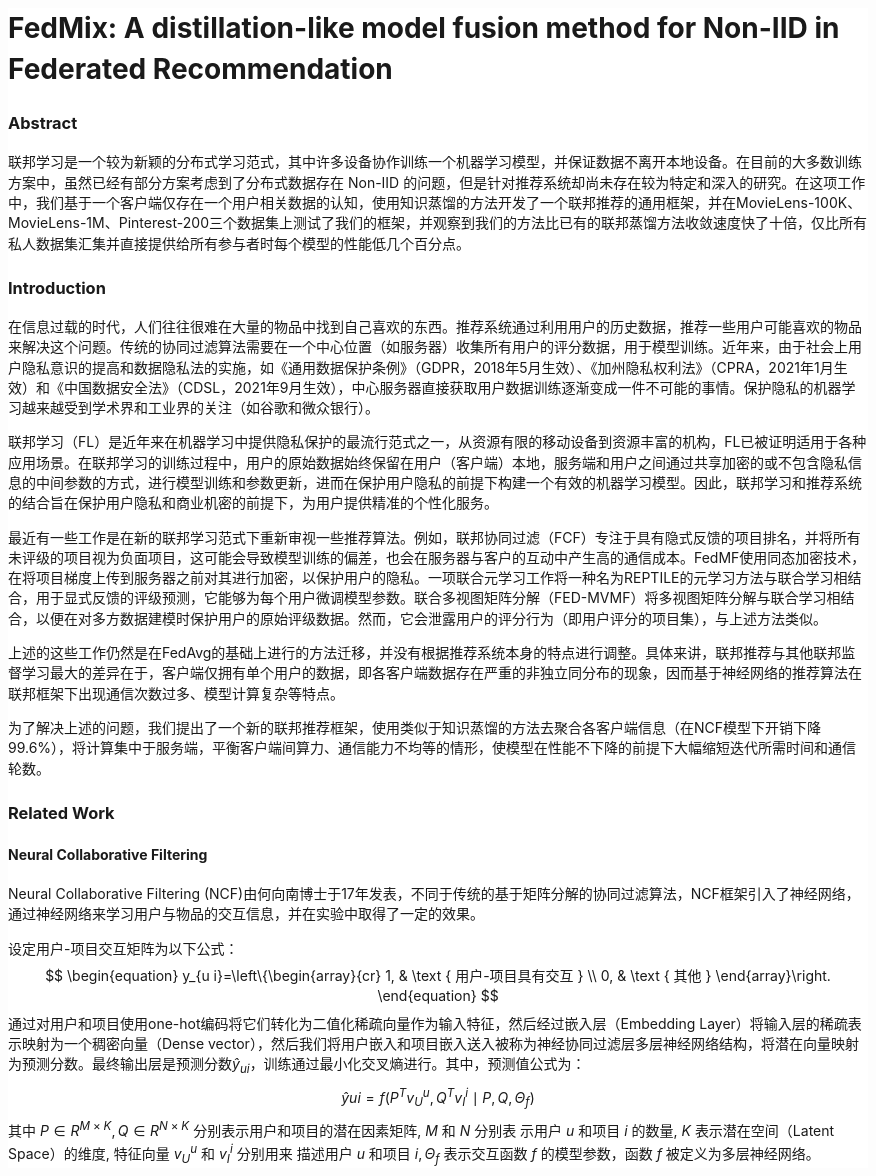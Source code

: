 # FedMix: A distillation-like model fusion method for Non-IID in Federated Recommendation

### Abstract

联邦学习是一个较为新颖的分布式学习范式，其中许多设备协作训练一个机器学习模型，并保证数据不离开本地设备。在目前的大多数训练方案中，虽然已经有部分方案考虑到了分布式数据存在 Non-IID 的问题，但是针对推荐系统却尚未存在较为特定和深入的研究。在这项工作中，我们基于一个客户端仅存在一个用户相关数据的认知，使用知识蒸馏的方法开发了一个联邦推荐的通用框架，并在MovieLens-100K、MovieLens-1M、Pinterest-200三个数据集上测试了我们的框架，并观察到我们的方法比已有的联邦蒸馏方法收敛速度快了十倍，仅比所有私人数据集汇集并直接提供给所有参与者时每个模型的性能低几个百分点。

### Introduction

在信息过载的时代，人们往往很难在大量的物品中找到自己喜欢的东西。推荐系统通过利用用户的历史数据，推荐一些用户可能喜欢的物品来解决这个问题。传统的协同过滤算法需要在一个中心位置（如服务器）收集所有用户的评分数据，用于模型训练。近年来，由于社会上用户隐私意识的提高和数据隐私法的实施，如《通用数据保护条例》（GDPR，2018年5月生效）、《加州隐私权利法》（CPRA，2021年1月生效）和《中国数据安全法》（CDSL，2021年9月生效），中心服务器直接获取用户数据训练逐渐变成一件不可能的事情。保护隐私的机器学习越来越受到学术界和工业界的关注（如谷歌和微众银行）。

联邦学习（FL）是近年来在机器学习中提供隐私保护的最流行范式之一，从资源有限的移动设备到资源丰富的机构，FL已被证明适用于各种应用场景。在联邦学习的训练过程中，用户的原始数据始终保留在用户（客户端）本地，服务端和用户之间通过共享加密的或不包含隐私信息的中间参数的方式，进行模型训练和参数更新，进而在保护用户隐私的前提下构建一个有效的机器学习模型。因此，联邦学习和推荐系统的结合旨在保护用户隐私和商业机密的前提下，为用户提供精准的个性化服务。

最近有一些工作是在新的联邦学习范式下重新审视一些推荐算法。例如，联邦协同过滤（FCF）专注于具有隐式反馈的项目排名，并将所有未评级的项目视为负面项目，这可能会导致模型训练的偏差，也会在服务器与客户的互动中产生高的通信成本。FedMF使用同态加密技术，在将项目梯度上传到服务器之前对其进行加密，以保护用户的隐私。一项联合元学习工作将一种名为REPTILE的元学习方法与联合学习相结合，用于显式反馈的评级预测，它能够为每个用户微调模型参数。联合多视图矩阵分解（FED-MVMF）将多视图矩阵分解与联合学习相结合，以便在对多方数据建模时保护用户的原始评级数据。然而，它会泄露用户的评分行为（即用户评分的项目集），与上述方法类似。

上述的这些工作仍然是在FedAvg的基础上进行的方法迁移，并没有根据推荐系统本身的特点进行调整。具体来讲，联邦推荐与其他联邦监督学习最大的差异在于，客户端仅拥有单个用户的数据，即各客户端数据存在严重的非独立同分布的现象，因而基于神经网络的推荐算法在联邦框架下出现通信次数过多、模型计算复杂等特点。

为了解决上述的问题，我们提出了一个新的联邦推荐框架，使用类似于知识蒸馏的方法去聚合各客户端信息（在NCF模型下开销下降99.6%），将计算集中于服务端，平衡客户端间算力、通信能力不均等的情形，使模型在性能不下降的前提下大幅缩短迭代所需时间和通信轮数。

### Related Work

#### Neural Collaborative Filtering

Neural Collaborative Filtering (NCF)由何向南博士于17年发表，不同于传统的基于矩阵分解的协同过滤算法，NCF框架引入了神经网络，通过神经网络来学习用户与物品的交互信息，并在实验中取得了一定的效果。

设定用户-项目交互矩阵为以下公式：
$$
\begin{equation}
y_{u i}=\left\{\begin{array}{cr}
1, & \text { 用户-项目具有交互 } \\
0, & \text { 其他 }
\end{array}\right.
\end{equation}
$$
通过对用户和项目使用one-hot编码将它们转化为二值化稀疏向量作为输入特征，然后经过嵌入层（Embedding Layer）将输入层的稀疏表示映射为一个稠密向量（Dense vector），然后我们将用户嵌入和项目嵌入送入被称为神经协同过滤层多层神经网络结构，将潜在向量映射为预测分数。最终输出层是预测分数$\hat{y}_{ui}$，训练通过最小化交叉熵进行。其中，预测值公式为：
$$
\begin{equation}
\hat{y} u i=f\left(P^{T} v_{U}^{u}, Q^{T} v_{I}^{i} \mid P, Q, \Theta_{f}\right)
\end{equation}
$$
其中 $P \in R^{M \times K}, Q \in R^{N \times K}$ 分别表示用户和项目的潜在因素矩阵, $M$ 和 $N$ 分别表 示用户 $u$ 和项目 $i$ 的数量, $K$ 表示潜在空间（Latent Space）的维度, 特征向量 $v_{U}^{u}$ 和 $v_{I}^{i}$ 分别用来 描述用户 $u$ 和项目 $i, \Theta_{f}$ 表示交互函数 $f$ 的模型参数，函数 $f$ 被定义为多层神经网络。
